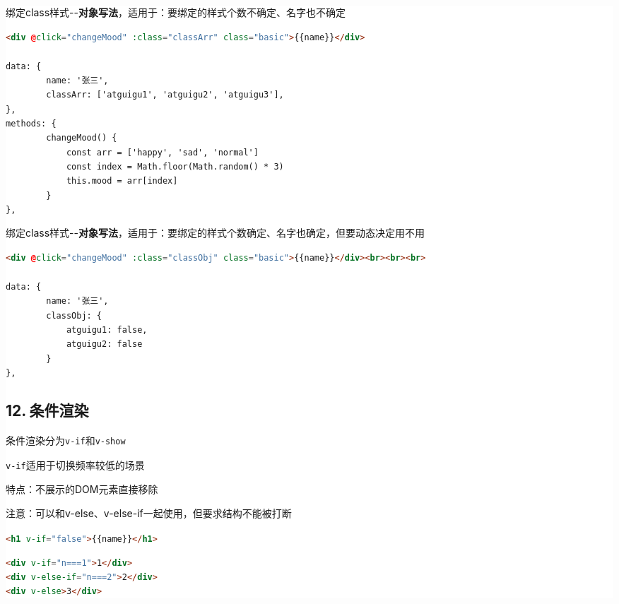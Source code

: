 

绑定class样式--**对象写法**，适用于：要绑定的样式个数不确定、名字也不确定

```html
<div @click="changeMood" :class="classArr" class="basic">{{name}}</div>

data: {
        name: '张三',
        classArr: ['atguigu1', 'atguigu2', 'atguigu3'],
},
methods: {
        changeMood() {
            const arr = ['happy', 'sad', 'normal']
            const index = Math.floor(Math.random() * 3)
            this.mood = arr[index]
        }
},
```



绑定class样式--**对象写法**，适用于：要绑定的样式个数确定、名字也确定，但要动态决定用不用

```html
<div @click="changeMood" :class="classObj" class="basic">{{name}}</div><br><br><br>

data: {
        name: '张三',
        classObj: {
            atguigu1: false,
            atguigu2: false
        }
},
```



## 12. 条件渲染

条件渲染分为`v-if`和`v-show`



`v-if`适用于切换频率较低的场景

特点：不展示的DOM元素直接移除

注意：可以和v-else、v-else-if一起使用，但要求结构不能被打断

```html
<h1 v-if="false">{{name}}</h1>
```

```html
<div v-if="n===1">1</div>
<div v-else-if="n===2">2</div>
<div v-else>3</div>
```
